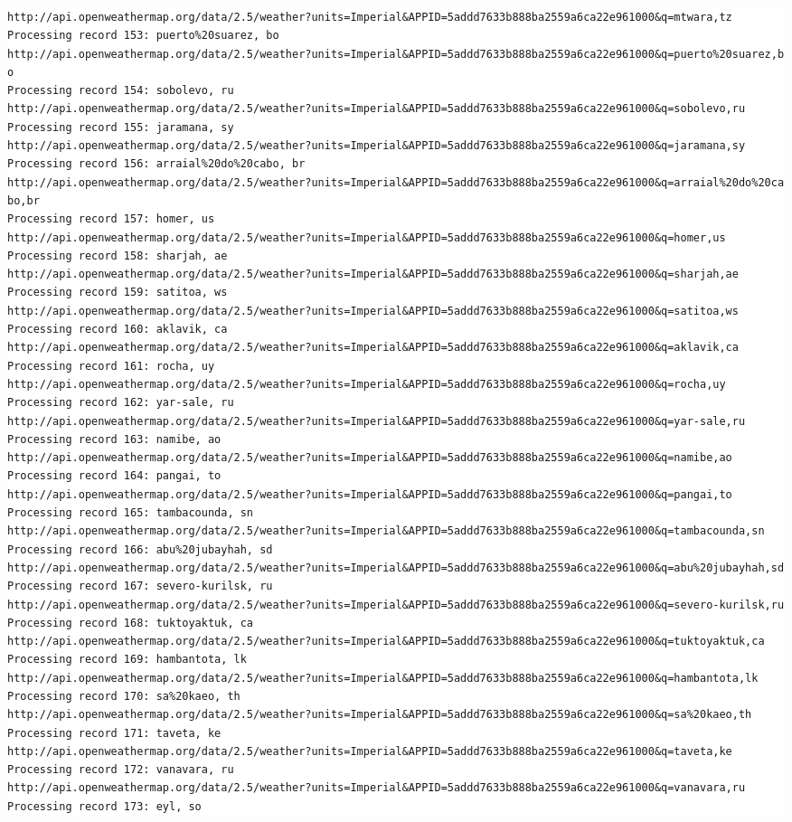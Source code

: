     http://api.openweathermap.org/data/2.5/weather?units=Imperial&APPID=5addd7633b888ba2559a6ca22e961000&q=mtwara,tz
    Processing record 153: puerto%20suarez, bo
    http://api.openweathermap.org/data/2.5/weather?units=Imperial&APPID=5addd7633b888ba2559a6ca22e961000&q=puerto%20suarez,bo
    Processing record 154: sobolevo, ru
    http://api.openweathermap.org/data/2.5/weather?units=Imperial&APPID=5addd7633b888ba2559a6ca22e961000&q=sobolevo,ru
    Processing record 155: jaramana, sy
    http://api.openweathermap.org/data/2.5/weather?units=Imperial&APPID=5addd7633b888ba2559a6ca22e961000&q=jaramana,sy
    Processing record 156: arraial%20do%20cabo, br
    http://api.openweathermap.org/data/2.5/weather?units=Imperial&APPID=5addd7633b888ba2559a6ca22e961000&q=arraial%20do%20cabo,br
    Processing record 157: homer, us
    http://api.openweathermap.org/data/2.5/weather?units=Imperial&APPID=5addd7633b888ba2559a6ca22e961000&q=homer,us
    Processing record 158: sharjah, ae
    http://api.openweathermap.org/data/2.5/weather?units=Imperial&APPID=5addd7633b888ba2559a6ca22e961000&q=sharjah,ae
    Processing record 159: satitoa, ws
    http://api.openweathermap.org/data/2.5/weather?units=Imperial&APPID=5addd7633b888ba2559a6ca22e961000&q=satitoa,ws
    Processing record 160: aklavik, ca
    http://api.openweathermap.org/data/2.5/weather?units=Imperial&APPID=5addd7633b888ba2559a6ca22e961000&q=aklavik,ca
    Processing record 161: rocha, uy
    http://api.openweathermap.org/data/2.5/weather?units=Imperial&APPID=5addd7633b888ba2559a6ca22e961000&q=rocha,uy
    Processing record 162: yar-sale, ru
    http://api.openweathermap.org/data/2.5/weather?units=Imperial&APPID=5addd7633b888ba2559a6ca22e961000&q=yar-sale,ru
    Processing record 163: namibe, ao
    http://api.openweathermap.org/data/2.5/weather?units=Imperial&APPID=5addd7633b888ba2559a6ca22e961000&q=namibe,ao
    Processing record 164: pangai, to
    http://api.openweathermap.org/data/2.5/weather?units=Imperial&APPID=5addd7633b888ba2559a6ca22e961000&q=pangai,to
    Processing record 165: tambacounda, sn
    http://api.openweathermap.org/data/2.5/weather?units=Imperial&APPID=5addd7633b888ba2559a6ca22e961000&q=tambacounda,sn
    Processing record 166: abu%20jubayhah, sd
    http://api.openweathermap.org/data/2.5/weather?units=Imperial&APPID=5addd7633b888ba2559a6ca22e961000&q=abu%20jubayhah,sd
    Processing record 167: severo-kurilsk, ru
    http://api.openweathermap.org/data/2.5/weather?units=Imperial&APPID=5addd7633b888ba2559a6ca22e961000&q=severo-kurilsk,ru
    Processing record 168: tuktoyaktuk, ca
    http://api.openweathermap.org/data/2.5/weather?units=Imperial&APPID=5addd7633b888ba2559a6ca22e961000&q=tuktoyaktuk,ca
    Processing record 169: hambantota, lk
    http://api.openweathermap.org/data/2.5/weather?units=Imperial&APPID=5addd7633b888ba2559a6ca22e961000&q=hambantota,lk
    Processing record 170: sa%20kaeo, th
    http://api.openweathermap.org/data/2.5/weather?units=Imperial&APPID=5addd7633b888ba2559a6ca22e961000&q=sa%20kaeo,th
    Processing record 171: taveta, ke
    http://api.openweathermap.org/data/2.5/weather?units=Imperial&APPID=5addd7633b888ba2559a6ca22e961000&q=taveta,ke
    Processing record 172: vanavara, ru
    http://api.openweathermap.org/data/2.5/weather?units=Imperial&APPID=5addd7633b888ba2559a6ca22e961000&q=vanavara,ru
    Processing record 173: eyl, so